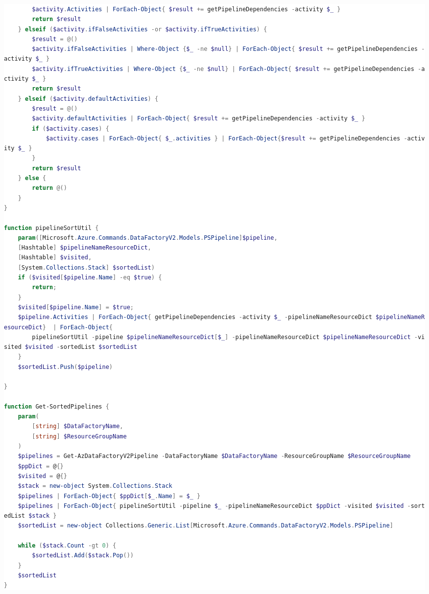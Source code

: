 ```powershell
        $activity.Activities | ForEach-Object{ $result += getPipelineDependencies -activity $_ }
        return $result
    } elseif ($activity.ifFalseActivities -or $activity.ifTrueActivities) {
        $result = @()
        $activity.ifFalseActivities | Where-Object {$_ -ne $null} | ForEach-Object{ $result += getPipelineDependencies -activity $_ }
        $activity.ifTrueActivities | Where-Object {$_ -ne $null} | ForEach-Object{ $result += getPipelineDependencies -activity $_ }
        return $result
    } elseif ($activity.defaultActivities) {
        $result = @()
        $activity.defaultActivities | ForEach-Object{ $result += getPipelineDependencies -activity $_ }
        if ($activity.cases) {
            $activity.cases | ForEach-Object{ $_.activities } | ForEach-Object{$result += getPipelineDependencies -activity $_ }
        }
        return $result
    } else {
        return @()
    }
}

function pipelineSortUtil {
    param([Microsoft.Azure.Commands.DataFactoryV2.Models.PSPipeline]$pipeline,
    [Hashtable] $pipelineNameResourceDict,
    [Hashtable] $visited,
    [System.Collections.Stack] $sortedList)
    if ($visited[$pipeline.Name] -eq $true) {
        return;
    }
    $visited[$pipeline.Name] = $true;
    $pipeline.Activities | ForEach-Object{ getPipelineDependencies -activity $_ -pipelineNameResourceDict $pipelineNameResourceDict}  | ForEach-Object{
        pipelineSortUtil -pipeline $pipelineNameResourceDict[$_] -pipelineNameResourceDict $pipelineNameResourceDict -visited $visited -sortedList $sortedList
    }
    $sortedList.Push($pipeline)

}

function Get-SortedPipelines {
    param(
        [string] $DataFactoryName,
        [string] $ResourceGroupName
    )
    $pipelines = Get-AzDataFactoryV2Pipeline -DataFactoryName $DataFactoryName -ResourceGroupName $ResourceGroupName
    $ppDict = @{}
    $visited = @{}
    $stack = new-object System.Collections.Stack
    $pipelines | ForEach-Object{ $ppDict[$_.Name] = $_ }
    $pipelines | ForEach-Object{ pipelineSortUtil -pipeline $_ -pipelineNameResourceDict $ppDict -visited $visited -sortedList $stack }
    $sortedList = new-object Collections.Generic.List[Microsoft.Azure.Commands.DataFactoryV2.Models.PSPipeline]
    
    while ($stack.Count -gt 0) {
        $sortedList.Add($stack.Pop())
    }
    $sortedList
}

```